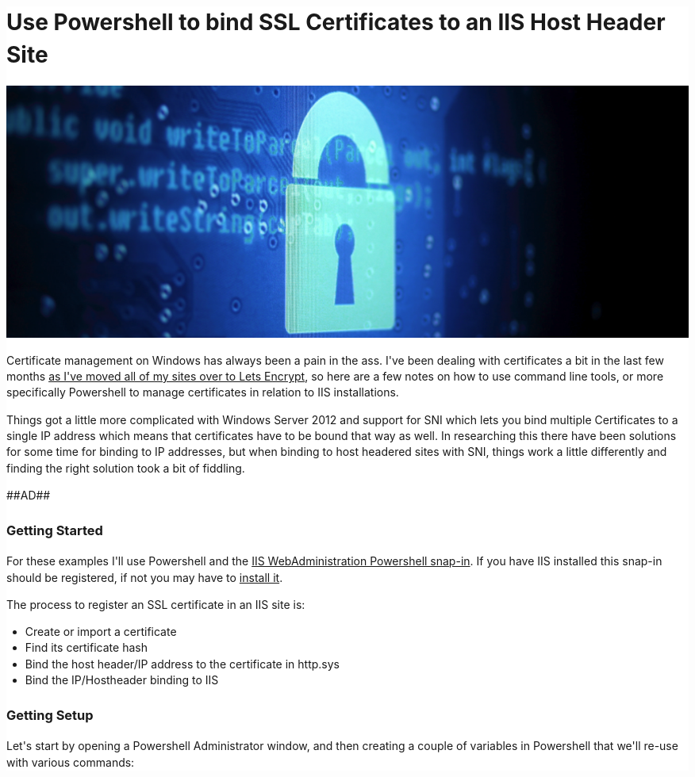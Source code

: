 # Use Powershell to bind SSL Certificates to an IIS Host Header Site

![](Lockscreen.png)

Certificate management on Windows has always been a pain in the ass. I've been dealing with certificates a bit in the last few months [as I've moved all of my sites over to Lets Encrypt](https://weblog.west-wind.com/posts/2016/May/09/Getting-motivated-to-move-to-to-SSL-and-HTTPS), so here are a few notes on how to use command line tools, or more specifically Powershell to manage certificates in relation to IIS installations.

Things got a little more complicated with Windows Server 2012 and support for SNI which lets you bind multiple Certificates to a single IP address which means that certificates have to be bound that way as well. In researching this there have been solutions for some time for binding to IP addresses, but when binding to host headered sites with SNI, things work a little differently and finding the right solution took a bit of fiddling.

##AD##

### Getting Started
For these examples I'll use Powershell and the [IIS WebAdministration Powershell snap-in](http://www.iis.net/learn/manage/powershell/installing-the-iis-powershell-snap-in). If you have IIS installed this snap-in should be registered, if not you may have to [install it](http://www.iis.net/downloads/microsoft/powershell).

The process to register an SSL certificate in an IIS site is:

* Create or import a certificate
* Find its certificate hash
* Bind the host header/IP address to the certificate in http.sys
* Bind the IP/Hostheader binding to IIS

### Getting Setup
Let's start by opening a Powershell Administrator window, and then creating a couple of variables in Powershell that we'll re-use with various commands:

